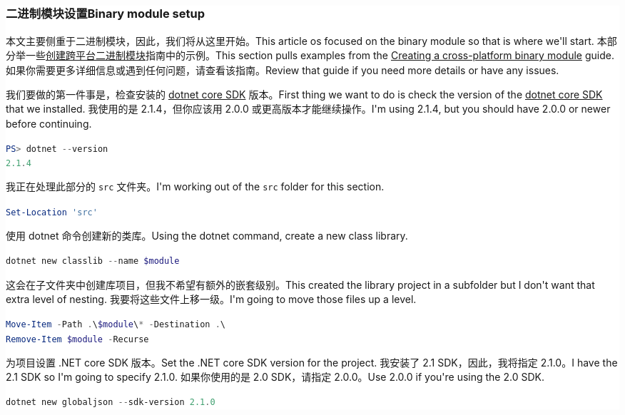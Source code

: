 ### <a name="binary-module-setup"></a><span data-ttu-id="0790b-125">二进制模块设置</span><span class="sxs-lookup"><span data-stu-id="0790b-125">Binary module setup</span></span>

<span data-ttu-id="0790b-126">本文主要侧重于二进制模块，因此，我们将从这里开始。</span><span class="sxs-lookup"><span data-stu-id="0790b-126">This article os focused on the binary module so that is where we'll start.</span></span> <span data-ttu-id="0790b-127">本部分举一些[创建跨平台二进制模块][]指南中的示例。</span><span class="sxs-lookup"><span data-stu-id="0790b-127">This section pulls examples from the [Creating a cross-platform binary module][] guide.</span></span> <span data-ttu-id="0790b-128">如果你需要更多详细信息或遇到任何问题，请查看该指南。</span><span class="sxs-lookup"><span data-stu-id="0790b-128">Review that guide if you need more details or have any issues.</span></span>

<span data-ttu-id="0790b-129">我们要做的第一件事是，检查安装的 [dotnet core SDK][] 版本。</span><span class="sxs-lookup"><span data-stu-id="0790b-129">First thing we want to do is check the version of the [dotnet core SDK][] that we installed.</span></span> <span data-ttu-id="0790b-130">我使用的是 2.1.4，但你应该用 2.0.0 或更高版本才能继续操作。</span><span class="sxs-lookup"><span data-stu-id="0790b-130">I'm using 2.1.4, but you should have 2.0.0 or newer before continuing.</span></span>

```powershell
PS> dotnet --version
2.1.4
```

<span data-ttu-id="0790b-131">我正在处理此部分的 `src` 文件夹。</span><span class="sxs-lookup"><span data-stu-id="0790b-131">I'm working out of the `src` folder for this section.</span></span>

```powershell
Set-Location 'src'
```

<span data-ttu-id="0790b-132">使用 dotnet 命令创建新的类库。</span><span class="sxs-lookup"><span data-stu-id="0790b-132">Using the dotnet command, create a new class library.</span></span>

```powershell
dotnet new classlib --name $module
```

<span data-ttu-id="0790b-133">这会在子文件夹中创建库项目，但我不希望有额外的嵌套级别。</span><span class="sxs-lookup"><span data-stu-id="0790b-133">This created the library project in a subfolder but I don't want that extra level of nesting.</span></span> <span data-ttu-id="0790b-134">我要将这些文件上移一级。</span><span class="sxs-lookup"><span data-stu-id="0790b-134">I'm going to move those files up a level.</span></span>

```powershell
Move-Item -Path .\$module\* -Destination .\
Remove-Item $module -Recurse
```

<span data-ttu-id="0790b-135">为项目设置 .NET core SDK 版本。</span><span class="sxs-lookup"><span data-stu-id="0790b-135">Set the .NET core SDK version for the project.</span></span> <span data-ttu-id="0790b-136">我安装了 2.1 SDK，因此，我将指定 2.1.0。</span><span class="sxs-lookup"><span data-stu-id="0790b-136">I have the 2.1 SDK so I'm going to specify 2.1.0.</span></span>
<span data-ttu-id="0790b-137">如果你使用的是 2.0 SDK，请指定 2.0.0。</span><span class="sxs-lookup"><span data-stu-id="0790b-137">Use 2.0.0 if you're using the 2.0 SDK.</span></span>

```powershell
dotnet new globaljson --sdk-version 2.1.0
```


[原始版本]: https://powershellexplained.com/2018-08-04-Powershell-Standard-Library-Binary-Module/
[original version]: https://powershellexplained.com/2018-08-04-Powershell-Standard-Library-Binary-Module/
[powershellexplained.com]: https://powershellexplained.com/
[@KevinMarquette]: https://twitter.com/KevinMarquette
[PowerShell Standard 库]: https://github.com/PowerShell/PowerShellStandard
[PowerShell Standard Library]: https://github.com/PowerShell/PowerShellStandard
[创建跨平台二进制模块]: https://github.com/PowerShell/PowerShell/blob/master/docs/cmdlet-example/command-line-simple-example.md
[Creating a cross-platform binary module]: https://github.com/PowerShell/PowerShell/blob/master/docs/cmdlet-example/command-line-simple-example.md
[dotnet core SDK]: https://www.microsoft.com/net/download/core
[为 PSRepository 使用 NuGet 服务器]: https://powershellexplained.com/2018-03-03-Powershell-Using-a-NuGet-server-for-a-PSRepository/
[Using a NuGet server for a PSRepository]: https://powershellexplained.com/2018-03-03-Powershell-Using-a-NuGet-server-for-a-PSRepository/
[Windows PowerShell SDK]: /powershell/scripting/developer/windows-powershell-reference
[VS Code]: https://code.visualstudio.com
[nuget 包]: https://www.nuget.org/packages/PowerShellStandard.Library/
[nuget package]: https://www.nuget.org/packages/PowerShellStandard.Library/